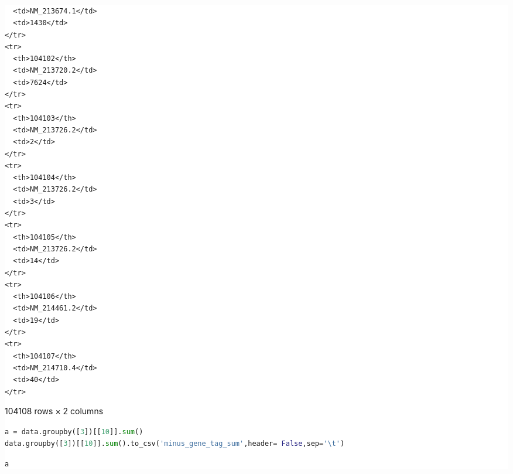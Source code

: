       <td>NM_213674.1</td>
      <td>1430</td>
    </tr>
    <tr>
      <th>104102</th>
      <td>NM_213720.2</td>
      <td>7624</td>
    </tr>
    <tr>
      <th>104103</th>
      <td>NM_213726.2</td>
      <td>2</td>
    </tr>
    <tr>
      <th>104104</th>
      <td>NM_213726.2</td>
      <td>3</td>
    </tr>
    <tr>
      <th>104105</th>
      <td>NM_213726.2</td>
      <td>14</td>
    </tr>
    <tr>
      <th>104106</th>
      <td>NM_214461.2</td>
      <td>19</td>
    </tr>
    <tr>
      <th>104107</th>
      <td>NM_214710.4</td>
      <td>40</td>
    </tr>
  </tbody>
</table>
<p>104108 rows × 2 columns</p>
</div>




```python
a = data.groupby([3])[[10]].sum()
data.groupby([3])[[10]].sum().to_csv('minus_gene_tag_sum',header= False,sep='\t')
```


```python
a
```




<div>
<style scoped>
    .dataframe tbody tr th:only-of-type {
        vertical-align: middle;
    }
